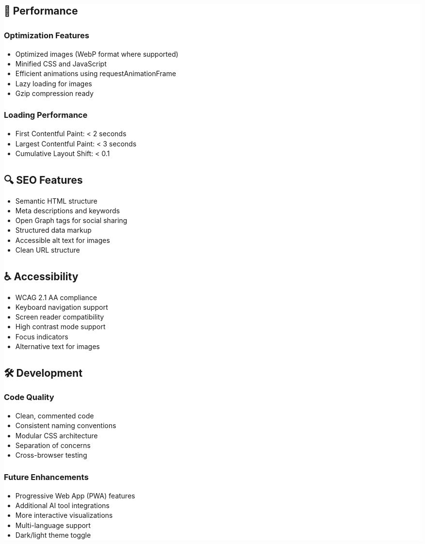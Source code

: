 ## 🎯 Performance

### Optimization Features
- Optimized images (WebP format where supported)
- Minified CSS and JavaScript
- Efficient animations using requestAnimationFrame
- Lazy loading for images
- Gzip compression ready

### Loading Performance
- First Contentful Paint: < 2 seconds
- Largest Contentful Paint: < 3 seconds
- Cumulative Layout Shift: < 0.1

## 🔍 SEO Features

- Semantic HTML structure
- Meta descriptions and keywords
- Open Graph tags for social sharing
- Structured data markup
- Accessible alt text for images
- Clean URL structure

## ♿ Accessibility

- WCAG 2.1 AA compliance
- Keyboard navigation support
- Screen reader compatibility
- High contrast mode support
- Focus indicators
- Alternative text for images

## 🛠️ Development

### Code Quality
- Clean, commented code
- Consistent naming conventions
- Modular CSS architecture
- Separation of concerns
- Cross-browser testing

### Future Enhancements
- Progressive Web App (PWA) features
- Additional AI tool integrations
- More interactive visualizations
- Multi-language support
- Dark/light theme toggle
